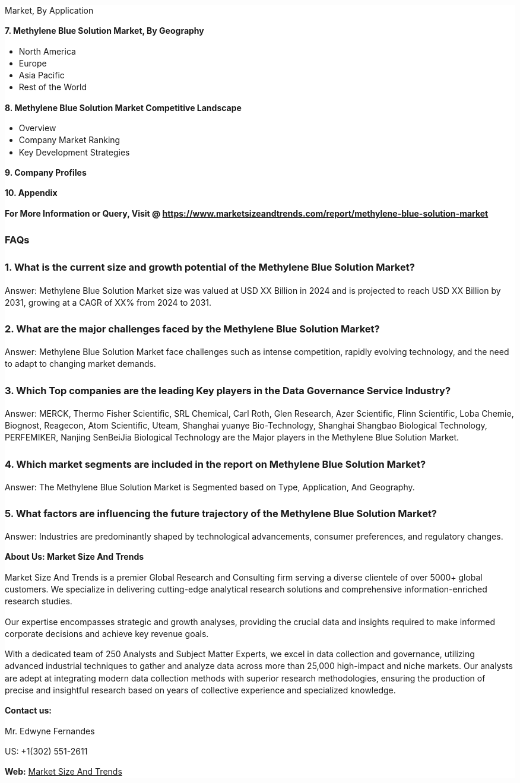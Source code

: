 Market, By Application</span></strong></p></div><div class="" data-test-id=""><p><strong><span class="">7. Methylene Blue Solution Market, By Geography</span></strong></p></div><div class="" data-test-id=""><ul><li><span class="">North America</span></li><li><span class="">Europe</span></li><li><span class="">Asia Pacific</span></li><li><span class="">Rest of the World</span></li></ul></div><div class="" data-test-id=""><p><strong><span class="">8. Methylene Blue Solution Market Competitive Landscape</span></strong></p></div><div class="" data-test-id=""><ul><li><span class="">Overview</span></li><li><span class="">Company Market Ranking</span></li><li><span class="">Key Development Strategies</span></li></ul></div><div class="" data-test-id=""><p><strong><span class="">9. Company Profiles</span></strong></p></div><div class="" data-test-id=""><p><strong><span class="">10. Appendix</span></strong></p></div><div class="" data-test-id=""><p><strong><span class="">For More Information or Query, Visit @ <a href="https://www.marketsizeandtrends.com/report/methylene-blue-solution-market" target="_blank">https://www.marketsizeandtrends.com/report/methylene-blue-solution-market</a></span></strong></p></div><div class="" data-test-id=""><div class="article-main__content" data-test-id="publishing-text-block"><h3><strong><span class="">FAQs</span></strong></h3></div><div class="article-main__content" data-test-id="publishing-text-block"><h3><span class="">1. What is the current size and growth potential of the Methylene Blue Solution Market?</span></h3></div><div class="article-main__content" data-test-id="publishing-text-block"><p><span class="font-[700]">Answer</span><span class="">: Methylene Blue Solution Market size was valued at USD XX Billion in 2024 and is projected to reach USD XX Billion by 2031, growing at a CAGR of XX% from 2024 to 2031.</span></p></div><div class="article-main__content" data-test-id="publishing-text-block"><h3><span class="">2. What are the major challenges faced by the Methylene Blue Solution Market?</span></h3></div><div class="article-main__content" data-test-id="publishing-text-block"><p><span class="font-[700]">Answer</span><span class="">: Methylene Blue Solution Market face challenges such as intense competition, rapidly evolving technology, and the need to adapt to changing market demands.</span></p></div><div class="article-main__content" data-test-id="publishing-text-block"><h3><span class="">3. Which Top companies are the leading Key players in the Data Governance Service Industry?</span></h3></div><div class="article-main__content" data-test-id="publishing-text-block"><p><span class="font-[700]">Answer</span><span class="">: MERCK, Thermo Fisher Scientific, SRL Chemical, Carl Roth, Glen Research, Azer Scientific, Flinn Scientific, Loba Chemie, Biognost, Reagecon, Atom Scientific, Uteam, Shanghai yuanye Bio-Technology, Shanghai Shangbao Biological Technology, PERFEMIKER, Nanjing SenBeiJia Biological Technology are the Major players in the Methylene Blue Solution Market.</span></p></div><div class="article-main__content" data-test-id="publishing-text-block"><h3><span class="">4. Which market segments are included in the report on Methylene Blue Solution Market?</span></h3></div><div class="article-main__content" data-test-id="publishing-text-block"><p><span class="font-[700]">Answer</span><span class="">: The Methylene Blue Solution Market is Segmented based on Type, Application, And Geography.</span></p></div><div class="article-main__content" data-test-id="publishing-text-block"><h3><span class="">5. What factors are influencing the future trajectory of the Methylene Blue Solution Market?</span></h3></div><div class="article-main__content" data-test-id="publishing-text-block"><p><span class="font-[700]">Answer:</span><span class="">&nbsp;Industries are predominantly shaped by technological advancements, consumer preferences, and regulatory changes.</span></p></div><p><strong><span class="">About Us: Market Size And Trends</span></strong></p></div><div class="" data-test-id=""><p><span class="">Market Size And Trends is a premier Global Research and Consulting firm serving a diverse clientele of over 5000+ global customers. We specialize in delivering cutting-edge analytical research solutions and comprehensive information-enriched research studies.</span></p></div><div class="" data-test-id=""><p><span class="">Our expertise encompasses strategic and growth analyses, providing the crucial data and insights required to make informed corporate decisions and achieve key revenue goals.</span></p></div><div class="" data-test-id=""><p><span class="">With a dedicated team of 250 Analysts and Subject Matter Experts, we excel in data collection and governance, utilizing advanced industrial techniques to gather and analyze data across more than 25,000 high-impact and niche markets. Our analysts are adept at integrating modern data collection methods with superior research methodologies, ensuring the production of precise and insightful research based on years of collective experience and specialized knowledge.</span></p></div><div class="" data-test-id=""><p><strong><span class="">Contact us:</span></strong></p></div><div class="" data-test-id=""><p><span class="">Mr. Edwyne Fernandes</span></p></div><div class="" data-test-id=""><p><span class="">US: +1(302) 551-2611<br /></span></p><p><span class=""><strong>Web:</strong> <a href="https://www.marketsizeandtrends.com/" target="_blank">Market Size And Trends</a></span></p></div>

